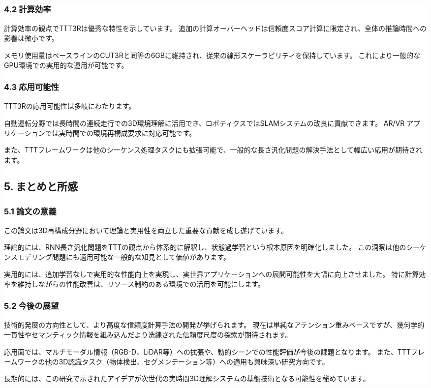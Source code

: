 ### 4.2 計算効率
計算効率の観点でTTT3Rは優秀な特性を示しています。
追加の計算オーバーヘッドは信頼度スコア計算に限定され、全体の推論時間への影響は微小です。

メモリ使用量はベースラインのCUT3Rと同等の6GBに維持され、従来の線形スケーラビリティを保持しています。
これにより一般的なGPU環境での実用的な運用が可能です。

### 4.3 応用可能性
TTT3Rの応用可能性は多岐にわたります。

自動運転分野では長時間の連続走行での3D環境理解に活用でき、ロボティクスではSLAMシステムの改良に貢献できます。
AR/VR アプリケーションでは実時間での環境再構成要求に対応可能です。

また、TTTフレームワークは他のシーケンス処理タスクにも拡張可能で、一般的な長さ汎化問題の解決手法として幅広い応用が期待されます。

## 5. まとめと所感
### 5.1 論文の意義
この論文は3D再構成分野において理論と実用性を両立した重要な貢献を成し遂げています。

理論的には、RNN長さ汎化問題をTTTの観点から体系的に解釈し、状態過学習という根本原因を明確化しました。
この洞察は他のシーケンスモデリング問題にも適用可能な一般的な知見として価値があります。

実用的には、追加学習なしで実用的な性能向上を実現し、実世界アプリケーションへの展開可能性を大幅に向上させました。
特に計算効率を維持しながらの性能改善は、リソース制約のある環境での活用を可能にします。

### 5.2 今後の展望
技術的発展の方向性として、より高度な信頼度計算手法の開発が挙げられます。
現在は単純なアテンション重みベースですが、幾何学的一貫性やセマンティック情報を組み込んだより洗練された信頼度尺度の探索が期待されます。

応用面では、マルチモーダル情報（RGB-D、LiDAR等）への拡張や、動的シーンでの性能評価が今後の課題となります。
また、TTTフレームワークの他の3D認識タスク（物体検出、セグメンテーション等）への適用も興味深い研究方向です。

長期的には、この研究で示されたアイデアが次世代の実時間3D理解システムの基盤技術となる可能性を秘めています。
